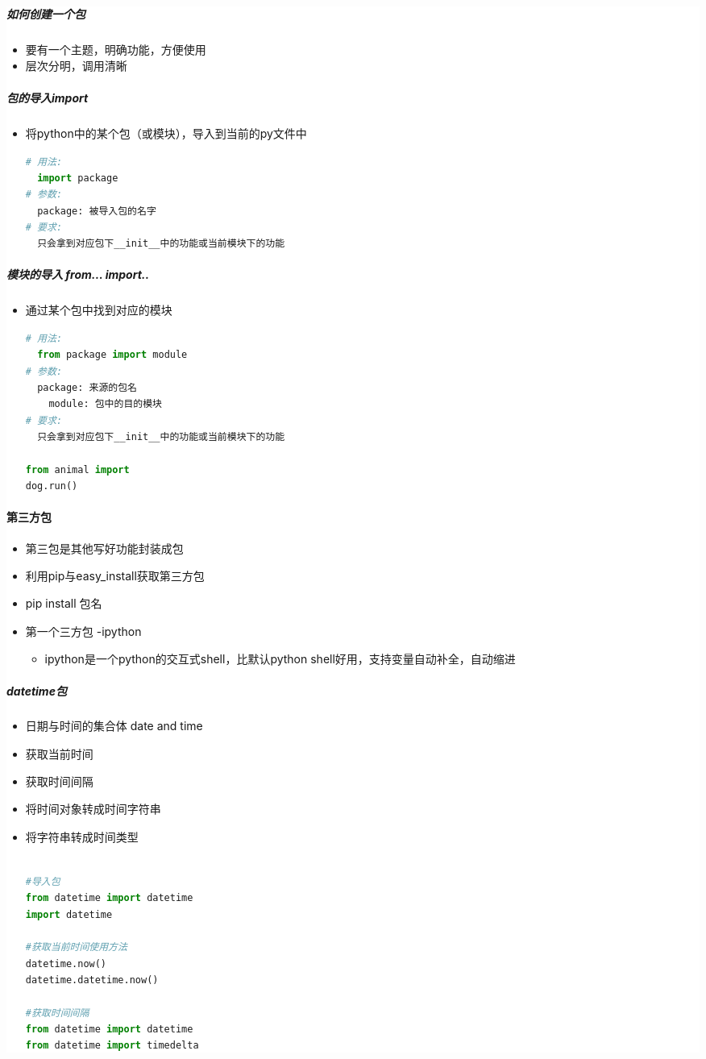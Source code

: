 ##### 如何创建一个包

+ 要有一个主题，明确功能，方便使用
+ 层次分明，调用清晰

##### 包的导入import

+ 将python中的某个包（或模块），导入到当前的py文件中

  ```python
  # 用法:
  	import package
  # 参数:
  	package: 被导入包的名字
  # 要求:
  	只会拿到对应包下__init__中的功能或当前模块下的功能
  ```

  

 ##### 模块的导入 from... import..

+ 通过某个包中找到对应的模块

  ```python
  # 用法:
  	from package import module
  # 参数:
  	package: 来源的包名
      module: 包中的目的模块
  # 要求:
  	只会拿到对应包下__init__中的功能或当前模块下的功能
      
  from animal import
  dog.run()
  ```

#### 第三方包

+ 第三包是其他写好功能封装成包
+ 利用pip与easy_install获取第三方包
+ pip install 包名

+ 第一个三方包  -ipython
  + ipython是一个python的交互式shell，比默认python shell好用，支持变量自动补全，自动缩进

##### datetime包

+ 日期与时间的集合体 date and time

+ 获取当前时间

+ 获取时间间隔

+ 将时间对象转成时间字符串

+ 将字符串转成时间类型

  ```python
  
  #导入包
  from datetime import datetime
  import datetime
  
  #获取当前时间使用方法
  datetime.now()
  datetime.datetime.now()
  
  #获取时间间隔
  from datetime import datetime
  from datetime import timedelta
  ```